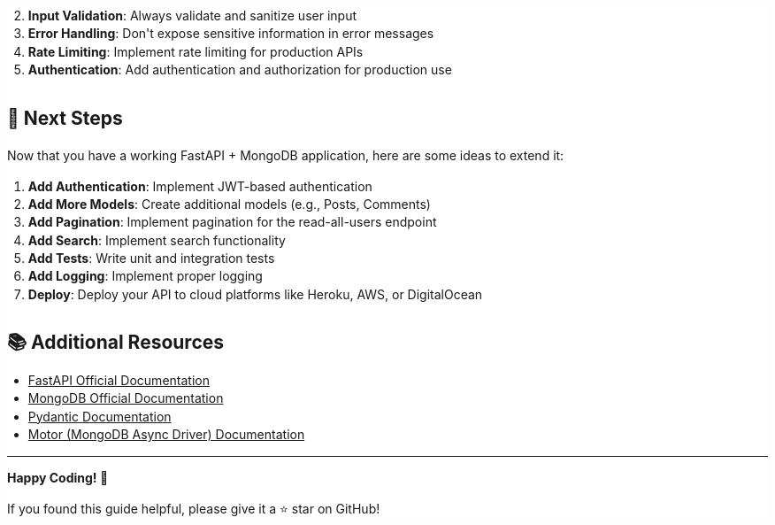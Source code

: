 2. **Input Validation**: Always validate and sanitize user input
3. **Error Handling**: Don't expose sensitive information in error messages
4. **Rate Limiting**: Implement rate limiting for production APIs
5. **Authentication**: Add authentication and authorization for production use

## 🚀 Next Steps

Now that you have a working FastAPI + MongoDB application, here are some ideas to extend it:

1. **Add Authentication**: Implement JWT-based authentication
2. **Add More Models**: Create additional models (e.g., Posts, Comments)
3. **Add Pagination**: Implement pagination for the read-all-users endpoint
4. **Add Search**: Implement search functionality
5. **Add Tests**: Write unit and integration tests
6. **Add Logging**: Implement proper logging
7. **Deploy**: Deploy your API to cloud platforms like Heroku, AWS, or DigitalOcean

## 📚 Additional Resources

- [FastAPI Official Documentation](https://fastapi.tiangolo.com/)
- [MongoDB Official Documentation](https://docs.mongodb.com/)
- [Pydantic Documentation](https://pydantic-docs.helpmanual.io/)
- [Motor (MongoDB Async Driver) Documentation](https://motor.readthedocs.io/)


---

**Happy Coding! 🎉**

If you found this guide helpful, please give it a ⭐ star on GitHub!
